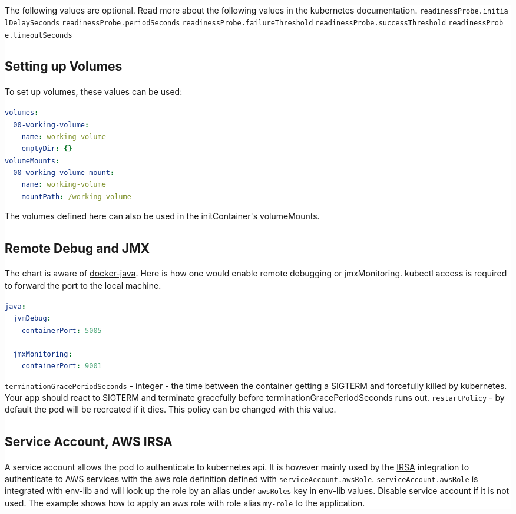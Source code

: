 The following values are optional.
Read more about the following values in the kubernetes documentation.
`readinessProbe.initialDelaySeconds`
`readinessProbe.periodSeconds`
`readinessProbe.failureThreshold`
`readinessProbe.successThreshold`
`readinessProbe.timeoutSeconds`

## Setting up Volumes
To set up volumes, these values can be used:
```yaml
volumes:
  00-working-volume:
    name: working-volume
    emptyDir: {}
volumeMounts:
  00-working-volume-mount:
    name: working-volume
    mountPath: /working-volume
```
The volumes defined here can also be used in the initContainer's volumeMounts.

## Remote Debug and JMX
The chart is aware of [docker-java](https://github.com/lightspeed-hospitality/docker-java).
Here is how one would enable remote debugging or jmxMonitoring.
kubectl access is required to forward the port to the local machine.
```yaml
java:
  jvmDebug:
    containerPort: 5005

  jmxMonitoring:
    containerPort: 9001
```

`terminationGracePeriodSeconds` - integer - the time between the container getting a SIGTERM and forcefully killed by kubernetes.
Your app should react to SIGTERM and terminate gracefully before terminationGracePeriodSeconds runs out.
`restartPolicy` - by default the pod will be recreated if it dies. This policy can be changed with this value.


## Service Account, AWS IRSA

A service account allows the pod to authenticate to kubernetes api.
It is however mainly used by the [IRSA](https://docs.aws.amazon.com/emr/latest/EMR-on-EKS-DevelopmentGuide/setting-up-enable-IAM.html) integration to authenticate to AWS services with the aws role definition defined with `serviceAccount.awsRole`.
`serviceAccount.awsRole` is integrated with env-lib and will look up the role by an alias under `awsRoles` key in env-lib values.
Disable service account if it is not used.
The example shows how to apply an aws role with role alias `my-role` to the application.

